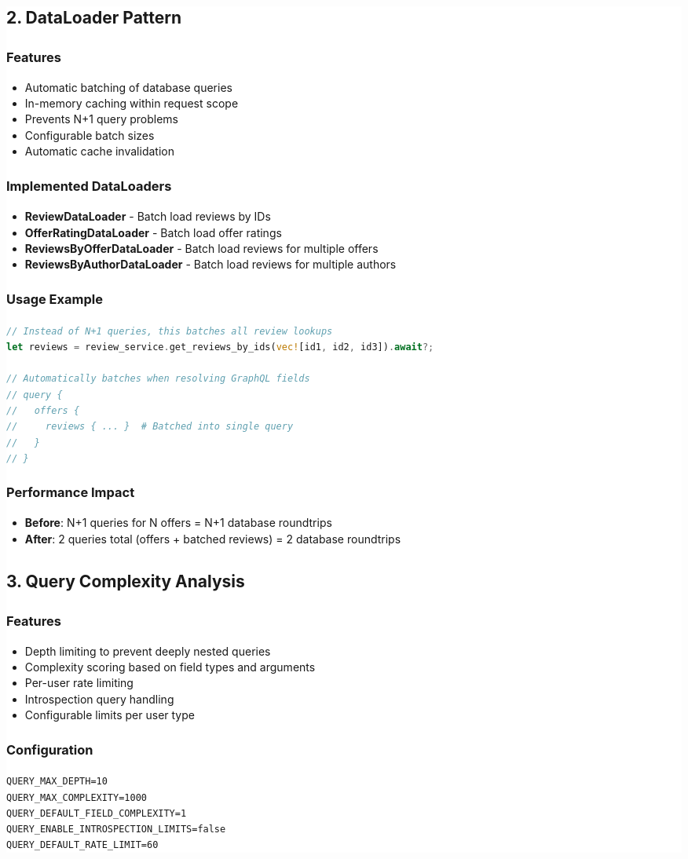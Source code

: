 ## 2. DataLoader Pattern

### Features
- Automatic batching of database queries
- In-memory caching within request scope
- Prevents N+1 query problems
- Configurable batch sizes
- Automatic cache invalidation

### Implemented DataLoaders
- **ReviewDataLoader** - Batch load reviews by IDs
- **OfferRatingDataLoader** - Batch load offer ratings
- **ReviewsByOfferDataLoader** - Batch load reviews for multiple offers
- **ReviewsByAuthorDataLoader** - Batch load reviews for multiple authors

### Usage Example
```rust
// Instead of N+1 queries, this batches all review lookups
let reviews = review_service.get_reviews_by_ids(vec![id1, id2, id3]).await?;

// Automatically batches when resolving GraphQL fields
// query {
//   offers {
//     reviews { ... }  # Batched into single query
//   }
// }
```

### Performance Impact
- **Before**: N+1 queries for N offers = N+1 database roundtrips
- **After**: 2 queries total (offers + batched reviews) = 2 database roundtrips

## 3. Query Complexity Analysis

### Features
- Depth limiting to prevent deeply nested queries
- Complexity scoring based on field types and arguments
- Per-user rate limiting
- Introspection query handling
- Configurable limits per user type

### Configuration
```env
QUERY_MAX_DEPTH=10
QUERY_MAX_COMPLEXITY=1000
QUERY_DEFAULT_FIELD_COMPLEXITY=1
QUERY_ENABLE_INTROSPECTION_LIMITS=false
QUERY_DEFAULT_RATE_LIMIT=60
```
